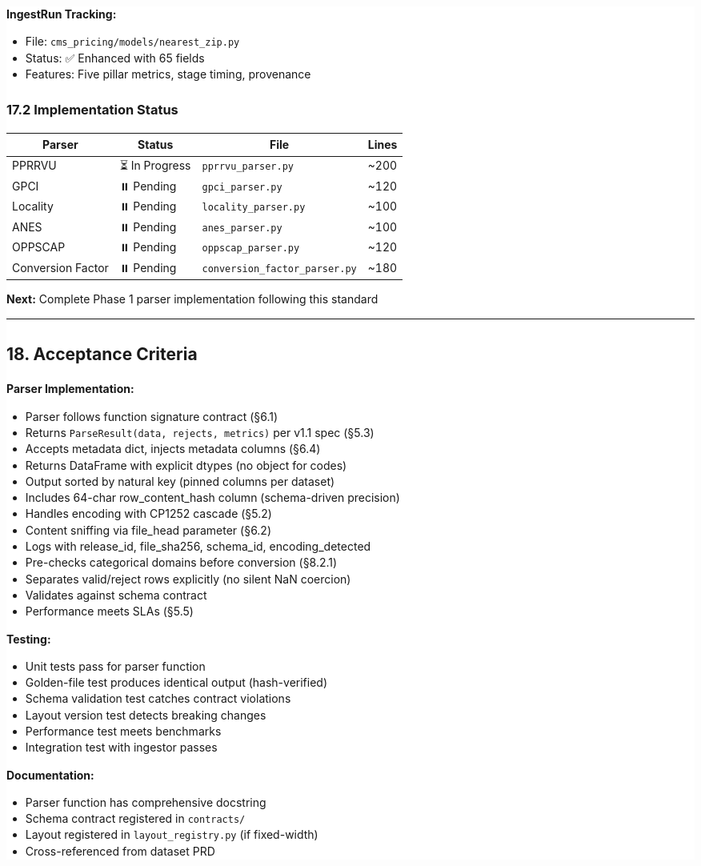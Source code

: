 **IngestRun Tracking:**
- File: `cms_pricing/models/nearest_zip.py`
- Status: ✅ Enhanced with 65 fields
- Features: Five pillar metrics, stage timing, provenance

### 17.2 Implementation Status

| Parser | Status | File | Lines |
|--------|--------|------|-------|
| PPRRVU | ⏳ In Progress | `pprrvu_parser.py` | ~200 |
| GPCI | ⏸️ Pending | `gpci_parser.py` | ~120 |
| Locality | ⏸️ Pending | `locality_parser.py` | ~100 |
| ANES | ⏸️ Pending | `anes_parser.py` | ~100 |
| OPPSCAP | ⏸️ Pending | `oppscap_parser.py` | ~120 |
| Conversion Factor | ⏸️ Pending | `conversion_factor_parser.py` | ~180 |

**Next:** Complete Phase 1 parser implementation following this standard

---

## 18. Acceptance Criteria

**Parser Implementation:**
-  Parser follows function signature contract (§6.1)
-  Returns `ParseResult(data, rejects, metrics)` per v1.1 spec (§5.3)
-  Accepts metadata dict, injects metadata columns (§6.4)
-  Returns DataFrame with explicit dtypes (no object for codes)
-  Output sorted by natural key (pinned columns per dataset)
-  Includes 64-char row_content_hash column (schema-driven precision)
-  Handles encoding with CP1252 cascade (§5.2)
-  Content sniffing via file_head parameter (§6.2)
-  Logs with release_id, file_sha256, schema_id, encoding_detected
-  Pre-checks categorical domains before conversion (§8.2.1)
-  Separates valid/reject rows explicitly (no silent NaN coercion)
-  Validates against schema contract
-  Performance meets SLAs (§5.5)

**Testing:**
-  Unit tests pass for parser function
-  Golden-file test produces identical output (hash-verified)
-  Schema validation test catches contract violations
-  Layout version test detects breaking changes
-  Performance test meets benchmarks
-  Integration test with ingestor passes

**Documentation:**
-  Parser function has comprehensive docstring
-  Schema contract registered in `contracts/`
-  Layout registered in `layout_registry.py` (if fixed-width)
-  Cross-referenced from dataset PRD
